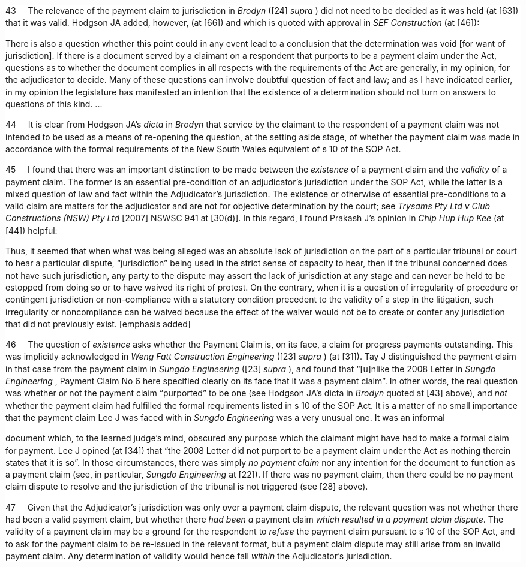43     The relevance of the payment claim to jurisdiction in _Brodyn_ ([24] _supra_ ) did not need to be decided as it was held (at [63]) that it was valid. Hodgson JA added, however, (at [66]) and which is quoted with approval in _SEF Construction_ (at [46]): 

 There is also a question whether this point could in any event lead to a conclusion that the determination was void [for want of jurisdiction]. If there is a document served by a claimant on a respondent that purports to be a payment claim under the Act, questions as to whether the document complies in all respects with the requirements of the Act are generally, in my opinion, for the adjudicator to decide. Many of these questions can involve doubtful question of fact and law; and as I have indicated earlier, in my opinion the legislature has manifested an intention that the existence of a determination should not turn on answers to questions of this kind. ... 

44     It is clear from Hodgson JA’s _dicta_ in _Brodyn_ that service by the claimant to the respondent of a payment claim was not intended to be used as a means of re-opening the question, at the setting aside stage, of whether the payment claim was made in accordance with the formal requirements of the New South Wales equivalent of s 10 of the SOP Act. 

45     I found that there was an important distinction to be made between the _existence_ of a payment claim and the _validity_ of a payment claim. The former is an essential pre-condition of an adjudicator’s jurisdiction under the SOP Act, while the latter is a mixed question of law and fact within the Adjudicator’s jurisdiction. The existence or otherwise of essential pre-conditions to a valid claim are matters for the adjudicator and are not for objective determination by the court; see _Trysams Pty Ltd v Club Constructions (NSW) Pty Ltd_ [2007] NSWSC 941 at [30(d)]. In this regard, I found Prakash J’s opinion in _Chip Hup Hup Kee_ (at [44]) helpful: 

 Thus, it seemed that when what was being alleged was an absolute lack of jurisdiction on the part of a particular tribunal or court to hear a particular dispute, “jurisdiction” being used in the strict sense of capacity to hear, then if the tribunal concerned does not have such jurisdiction, any party to the dispute may assert the lack of jurisdiction at any stage and can never be held to be estopped from doing so or to have waived its right of protest. On the contrary, when it is a question of irregularity of procedure or contingent jurisdiction or non-compliance with a statutory condition precedent to the validity of a step in the litigation, such irregularity or noncompliance can be waived because the effect of the waiver would not be to create or confer any jurisdiction that did not previously exist. [emphasis added] 

46     The question of _existence_ asks whether the Payment Claim is, on its face, a claim for progress payments outstanding. This was implicitly acknowledged in _Weng Fatt Construction Engineering_ ([23] _supra_ ) (at [31]). Tay J distinguished the payment claim in that case from the payment claim in _Sungdo Engineering_ ([23] _supra_ ), and found that “[u]nlike the 2008 Letter in _Sungdo Engineering_ , Payment Claim No 6 here specified clearly on its face that it was a payment claim”. In other words, the real question was whether or not the payment claim “purported” to be one (see Hodgson JA’s dicta in _Brodyn_ quoted at [43] above), and _not_ whether the payment claim had fulfilled the formal requirements listed in s 10 of the SOP Act. It is a matter of no small importance that the payment claim Lee J was faced with in _Sungdo Engineering_ was a very unusual one. It was an informal 


document which, to the learned judge’s mind, obscured any purpose which the claimant might have had to make a formal claim for payment. Lee J opined (at [34]) that “the 2008 Letter did not purport to be a payment claim under the Act as nothing therein states that it is so”. In those circumstances, there was simply _no payment claim_ nor any intention for the document to function as a payment claim (see, in particular, _Sungdo Engineering_ at [22]). If there was no payment claim, then there could be no payment claim dispute to resolve and the jurisdiction of the tribunal is not triggered (see [28] above). 

47     Given that the Adjudicator’s jurisdiction was only over a payment claim dispute, the relevant question was not whether there had been a valid payment claim, but whether there _had been a_ payment claim _which resulted in a payment claim dispute_. The validity of a payment claim may be a ground for the respondent to _refuse_ the payment claim pursuant to s 10 of the SOP Act, and to ask for the payment claim to be re-issued in the relevant format, but a payment claim dispute may still arise from an invalid payment claim. Any determination of validity would hence fall _within_ the Adjudicator’s jurisdiction. 
